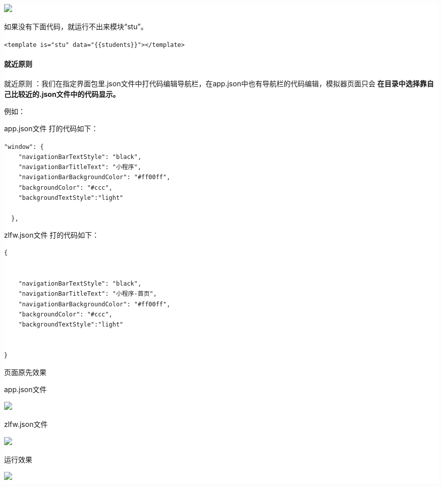 ![](https://i-blog.csdnimg.cn/blog_migrate/bdd16be2bc61c0dc754bca1904ccd627.png)

如果没有下面代码，就运行不出来模块“stu”。

```
<template is="stu" data="{{students}}"></template>
```

#### 就近原则

就近原则 ：我们在指定界面包里.json文件中打代码编辑导航栏，在app.json中也有导航栏的代码编辑，模拟器页面只会
**在目录中选择靠自己比较近的.json文件中的代码显示。**

例如：

app.json文件 打的代码如下：

```
"window": {
    "navigationBarTextStyle": "black",
    "navigationBarTitleText": "小程序",
    "navigationBarBackgroundColor": "#ff00ff",
    "backgroundColor": "#ccc",
    "backgroundTextStyle":"light" 

  },
```

zlfw.json文件 打的代码如下：

```
{
  

    "navigationBarTextStyle": "black",
    "navigationBarTitleText": "小程序-首页",
    "navigationBarBackgroundColor": "#ff00ff",
    "backgroundColor": "#ccc",
    "backgroundTextStyle":"light" 

  
}
```

页面原先效果

app.json文件

![](https://i-blog.csdnimg.cn/blog_migrate/28456264db77cab6cd6c960e89ff64bb.png)

zlfw.json文件

![](https://i-blog.csdnimg.cn/blog_migrate/e068aa75fca83e88725a62e3b5839cd9.png)

运行效果

![](https://i-blog.csdnimg.cn/blog_migrate/181f595b60a64dd8bc9dae2e17f773a0.png)

